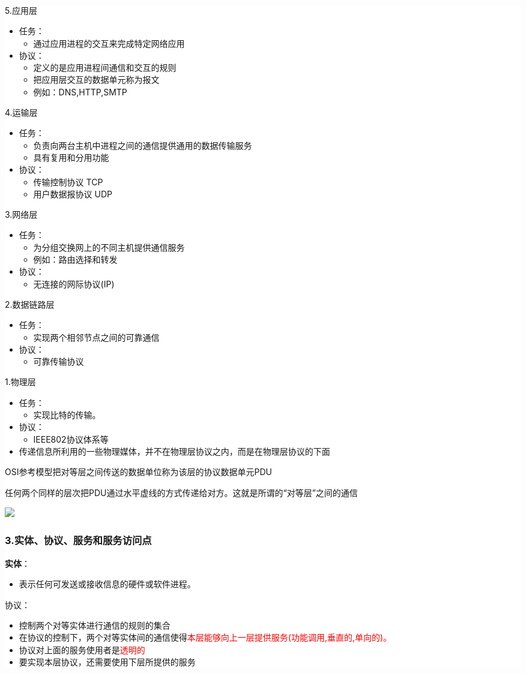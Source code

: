 5.应用层

- 任务：
  - 通过应用进程的交互来完成特定网络应用
- 协议：
  - 定义的是应用进程间通信和交互的规则
  - 把应用层交互的数据单元称为报文
  - 例如：DNS,HTTP,SMTP

4.运输层

- 任务：
  - 负责向两台主机中进程之间的通信提供通用的数据传输服务
  - 具有复用和分用功能
- 协议：
  - 传输控制协议 TCP
  - 用户数据报协议 UDP

3.网络层

- 任务：
  - 为分组交换网上的不同主机提供通信服务
  - 例如：路由选择和转发
- 协议：
  - 无连接的网际协议(IP)

2.数据链路层

- 任务：
  - 实现两个相邻节点之间的可靠通信
- 协议：
  - 可靠传输协议

1.物理层

- 任务：
  - 实现比特的传输。
- 协议：
  - IEEE802协议体系等
- 传递信息所利用的一些物理媒体，并不在物理层协议之内，而是在物理层协议的下面



OSI参考模型把对等层之间传送的数据单位称为该层的协议数据单元PDU

任何两个同样的层次把PDU通过水平虚线的方式传递给对方。这就是所谓的“对等层”之间的通信

![](https://gitee.com/zati/img-bed/raw/master/Img2/%E6%88%AA%E5%B1%8F2022-11-19%2019.37.59.png)

### 3.实体、协议、服务和服务访问点

**实体**：

- 表示任何可发送或接收信息的硬件或软件进程。

协议：

- 控制两个对等实体进行通信的规则的集合
- 在协议的控制下，两个对等实体间的通信使得<span style="color:red;">本层能够向上一层提供服务(功能调用,垂直的,单向的)。</span>
- 协议对上面的服务使用者是<span style="color:red;">透明的</span>
- 要实现本层协议，还需要使用下层所提供的服务
